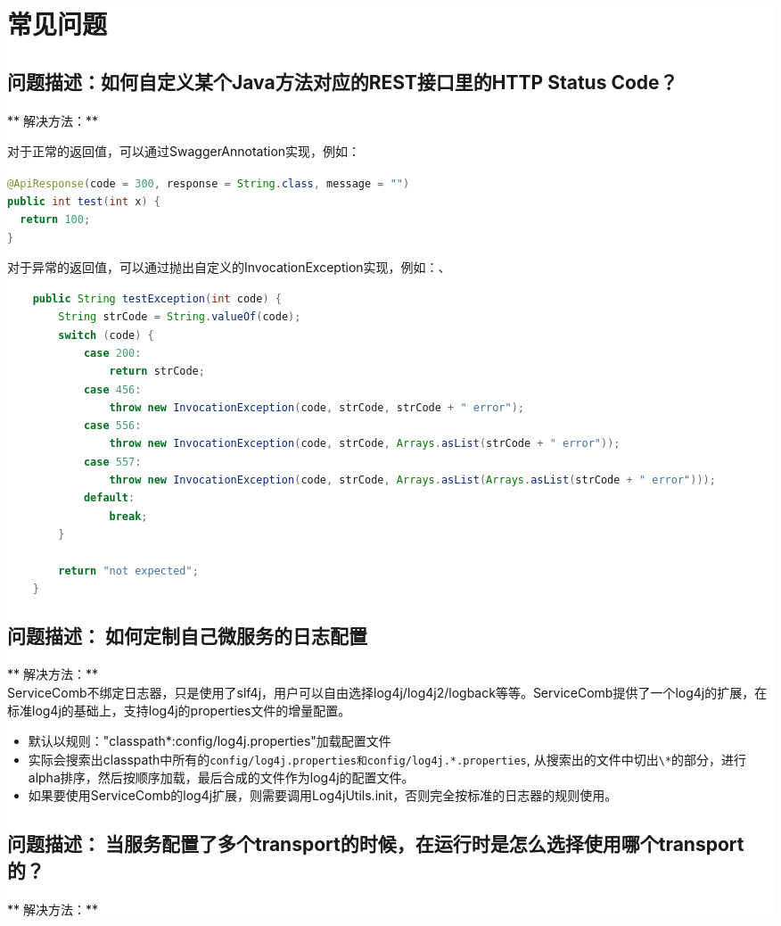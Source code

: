 # 常见问题

## 问题描述：如何自定义某个Java方法对应的REST接口里的HTTP Status Code？

** 解决方法：**

对于正常的返回值，可以通过SwaggerAnnotation实现，例如：

```java
@ApiResponse(code = 300, response = String.class, message = "")
public int test(int x) {
  return 100;
}
```

对于异常的返回值，可以通过抛出自定义的InvocationException实现，例如：、

```java
    public String testException(int code) {
        String strCode = String.valueOf(code);
        switch (code) {
            case 200:
                return strCode;
            case 456:
                throw new InvocationException(code, strCode, strCode + " error");
            case 556:
                throw new InvocationException(code, strCode, Arrays.asList(strCode + " error"));
            case 557:
                throw new InvocationException(code, strCode, Arrays.asList(Arrays.asList(strCode + " error")));
            default:
                break;
        }

        return "not expected";
    }
```

## 问题描述： 如何定制自己微服务的日志配置

** 解决方法：**  
ServiceComb不绑定日志器，只是使用了slf4j，用户可以自由选择log4j/log4j2/logback等等。ServiceComb提供了一个log4j的扩展，在标准log4j的基础上，支持log4j的properties文件的增量配置。

* 默认以规则："classpath\*:config/log4j.properties"加载配置文件
* 实际会搜索出classpath中所有的`config/log4j.properties和config/log4j.*.properties`, 从搜索出的文件中切出`\*`的部分，进行alpha排序，然后按顺序加载，最后合成的文件作为log4j的配置文件。
* 如果要使用ServiceComb的log4j扩展，则需要调用Log4jUtils.init，否则完全按标准的日志器的规则使用。

## 问题描述： 当服务配置了多个transport的时候，在运行时是怎么选择使用哪个transport的？

** 解决方法：**
